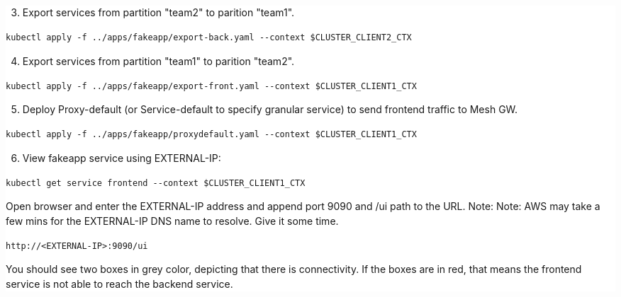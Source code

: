 3) Export services from partition "team2" to parition "team1".
``` 
kubectl apply -f ../apps/fakeapp/export-back.yaml --context $CLUSTER_CLIENT2_CTX
```   
   
4) Export services from partition "team1" to parition "team2".
```   
kubectl apply -f ../apps/fakeapp/export-front.yaml --context $CLUSTER_CLIENT1_CTX   
```   

5) Deploy Proxy-default (or Service-default to specify granular service) to send frontend traffic to Mesh GW.
```
kubectl apply -f ../apps/fakeapp/proxydefault.yaml --context $CLUSTER_CLIENT1_CTX   
```

6) View fakeapp service using EXTERNAL-IP:
```
kubectl get service frontend --context $CLUSTER_CLIENT1_CTX
```
   Open browser and enter the EXTERNAL-IP address and append port 9090 and /ui path to the URL.
   Note: Note: AWS may take a few mins for the EXTERNAL-IP DNS name to resolve. Give it some time.
```   
http://<EXTERNAL-IP>:9090/ui
```   
  You should see two boxes in grey color, depicting that there is connectivity. 
  If the boxes are in red, that means the frontend service is not able to reach the backend service.

